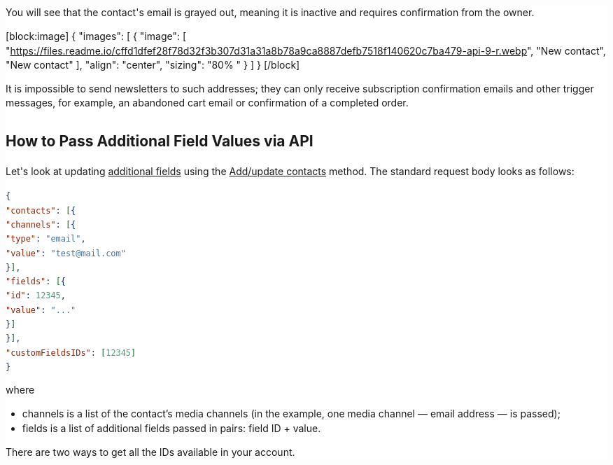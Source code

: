 
You will see that the contact's email is grayed out, meaning it is inactive and requires confirmation from the owner.

[block:image]
{
  "images": [
    {
      "image": [
        "https://files.readme.io/cffd1dfef28f78d32f3b307d31a31a8b78a9ca8887defb7518f140620c7ba479-api-9-r.webp",
        "New contact",
        "New contact"
      ],
      "align": "center",
      "sizing": "80% "
    }
  ]
}
[/block]


It is impossible to send newsletters to such addresses; they can only receive subscription confirmation emails and other trigger messages, for example, an abandoned cart email or confirmation of a completed order.

## How to Pass Additional Field Values via API

Let's look at updating [additional fields](https://docs.yespo.io/docs/how-add-additional-contact-fields) using the [Add/update contacts](https://docs.yespo.io/reference/contactsbulkupdate-1) method. The standard request body looks as follows:

```json
{
"contacts": [{
"channels": [{
"type": "email",
"value": "test@mail.com"
}],
"fields": [{
"id": 12345,
"value": "..."
}]
}],
"customFieldsIDs": [12345]
}
```

where

- channels is a list of the contact’s media channels (in the example, one media channel — email address — is passed);
- fields is a list of additional fields passed in pairs: field ID + value.

There are two ways to get all the IDs available in your account.
